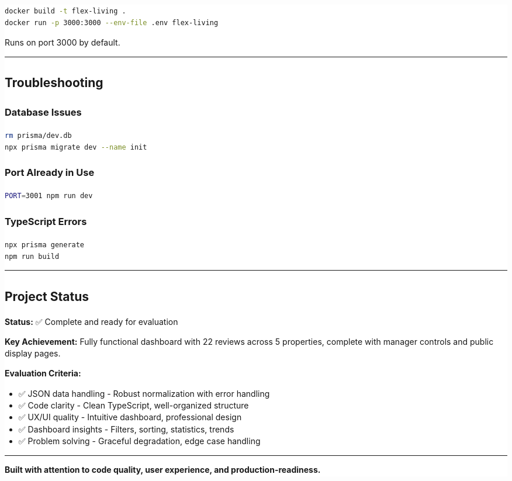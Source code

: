 ```bash
docker build -t flex-living .
docker run -p 3000:3000 --env-file .env flex-living
```

Runs on port 3000 by default.

---

## Troubleshooting

### Database Issues
```bash
rm prisma/dev.db
npx prisma migrate dev --name init
```

### Port Already in Use
```bash
PORT=3001 npm run dev
```

### TypeScript Errors
```bash
npx prisma generate
npm run build
```

---

## Project Status

**Status:** ✅ Complete and ready for evaluation

**Key Achievement:** Fully functional dashboard with 22 reviews across 5 properties, complete with manager controls and public display pages.

**Evaluation Criteria:**
- ✅ JSON data handling - Robust normalization with error handling
- ✅ Code clarity - Clean TypeScript, well-organized structure
- ✅ UX/UI quality - Intuitive dashboard, professional design
- ✅ Dashboard insights - Filters, sorting, statistics, trends
- ✅ Problem solving - Graceful degradation, edge case handling

---

**Built with attention to code quality, user experience, and production-readiness.**
